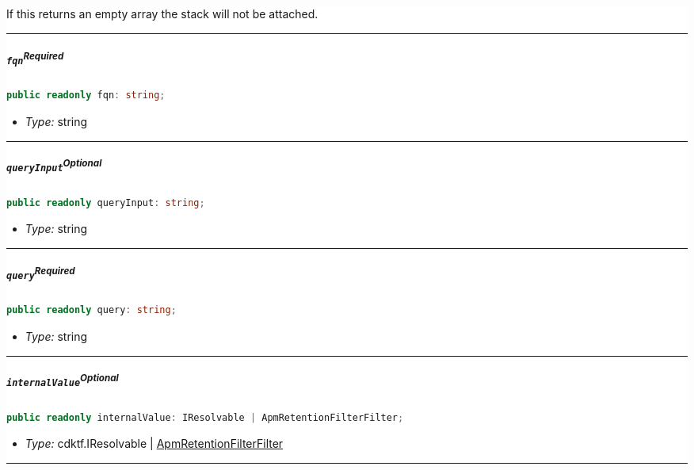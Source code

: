 If this returns an empty array the stack will not be attached.

---

##### `fqn`<sup>Required</sup> <a name="fqn" id="@cdktf/provider-datadog.apmRetentionFilter.ApmRetentionFilterFilterOutputReference.property.fqn"></a>

```typescript
public readonly fqn: string;
```

- *Type:* string

---

##### `queryInput`<sup>Optional</sup> <a name="queryInput" id="@cdktf/provider-datadog.apmRetentionFilter.ApmRetentionFilterFilterOutputReference.property.queryInput"></a>

```typescript
public readonly queryInput: string;
```

- *Type:* string

---

##### `query`<sup>Required</sup> <a name="query" id="@cdktf/provider-datadog.apmRetentionFilter.ApmRetentionFilterFilterOutputReference.property.query"></a>

```typescript
public readonly query: string;
```

- *Type:* string

---

##### `internalValue`<sup>Optional</sup> <a name="internalValue" id="@cdktf/provider-datadog.apmRetentionFilter.ApmRetentionFilterFilterOutputReference.property.internalValue"></a>

```typescript
public readonly internalValue: IResolvable | ApmRetentionFilterFilter;
```

- *Type:* cdktf.IResolvable | <a href="#@cdktf/provider-datadog.apmRetentionFilter.ApmRetentionFilterFilter">ApmRetentionFilterFilter</a>

---



